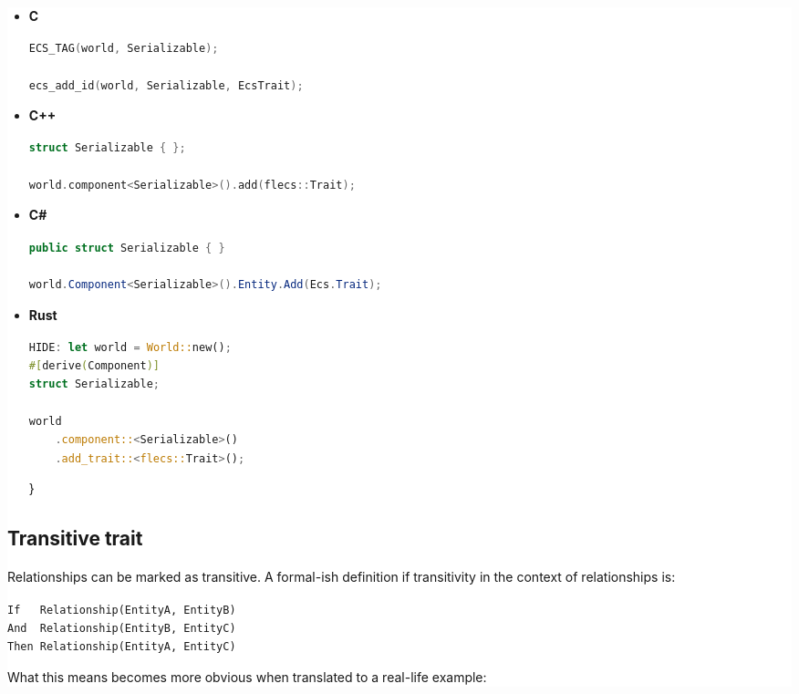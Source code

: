 <div class="flecs-snippet-tabs">
<ul>
<li><b class="tab-title">C</b>

```c
ECS_TAG(world, Serializable);

ecs_add_id(world, Serializable, EcsTrait);
```

</li>
<li><b class="tab-title">C++</b>

```cpp
struct Serializable { };

world.component<Serializable>().add(flecs::Trait);
```

</li>
<li><b class="tab-title">C#</b>

```cs
public struct Serializable { }

world.Component<Serializable>().Entity.Add(Ecs.Trait);
```

</li>
<li><b class="tab-title">Rust</b>

```rust test
HIDE: let world = World::new();
#[derive(Component)]
struct Serializable;

world
    .component::<Serializable>()
    .add_trait::<flecs::Trait>();
```
}
</li>
</ul>
</div>

## Transitive trait
Relationships can be marked as transitive. A formal-ish definition if transitivity in the context of relationships is:

```
If   Relationship(EntityA, EntityB) 
And  Relationship(EntityB, EntityC) 
Then Relationship(EntityA, EntityC)
```

What this means becomes more obvious when translated to a real-life example:
